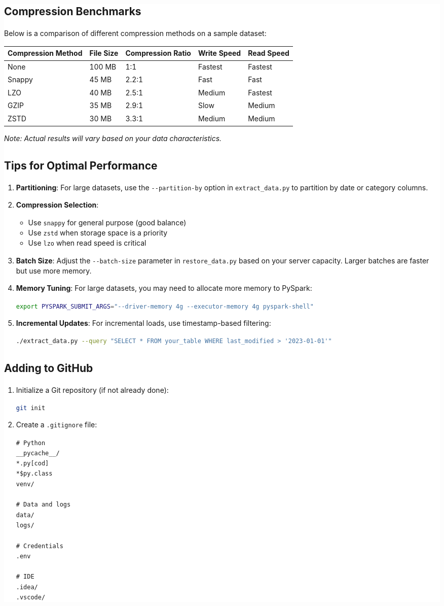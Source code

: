 ## Compression Benchmarks

Below is a comparison of different compression methods on a sample dataset:

| Compression Method | File Size | Compression Ratio | Write Speed | Read Speed |
|-------------------|-----------|-------------------|------------|-----------|
| None              | 100 MB    | 1:1               | Fastest    | Fastest   |
| Snappy            | 45 MB     | 2.2:1             | Fast       | Fast      |
| LZO               | 40 MB     | 2.5:1             | Medium     | Fastest   |
| GZIP              | 35 MB     | 2.9:1             | Slow       | Medium    |
| ZSTD              | 30 MB     | 3.3:1             | Medium     | Medium    |

*Note: Actual results will vary based on your data characteristics.*

## Tips for Optimal Performance

1. **Partitioning**: For large datasets, use the `--partition-by` option in `extract_data.py` to partition by date or category columns.

2. **Compression Selection**:
   - Use `snappy` for general purpose (good balance)
   - Use `zstd` when storage space is a priority
   - Use `lzo` when read speed is critical

3. **Batch Size**: Adjust the `--batch-size` parameter in `restore_data.py` based on your server capacity. Larger batches are faster but use more memory.

4. **Memory Tuning**: For large datasets, you may need to allocate more memory to PySpark:
   ```bash
   export PYSPARK_SUBMIT_ARGS="--driver-memory 4g --executor-memory 4g pyspark-shell"
   ```

5. **Incremental Updates**: For incremental loads, use timestamp-based filtering:
   ```bash
   ./extract_data.py --query "SELECT * FROM your_table WHERE last_modified > '2023-01-01'" 
   ```

## Adding to GitHub

1. Initialize a Git repository (if not already done):
   ```bash
   git init
   ```

2. Create a `.gitignore` file:
   ```
   # Python
   __pycache__/
   *.py[cod]
   *$py.class
   venv/
   
   # Data and logs
   data/
   logs/
   
   # Credentials
   .env
   
   # IDE
   .idea/
   .vscode/
   ```
